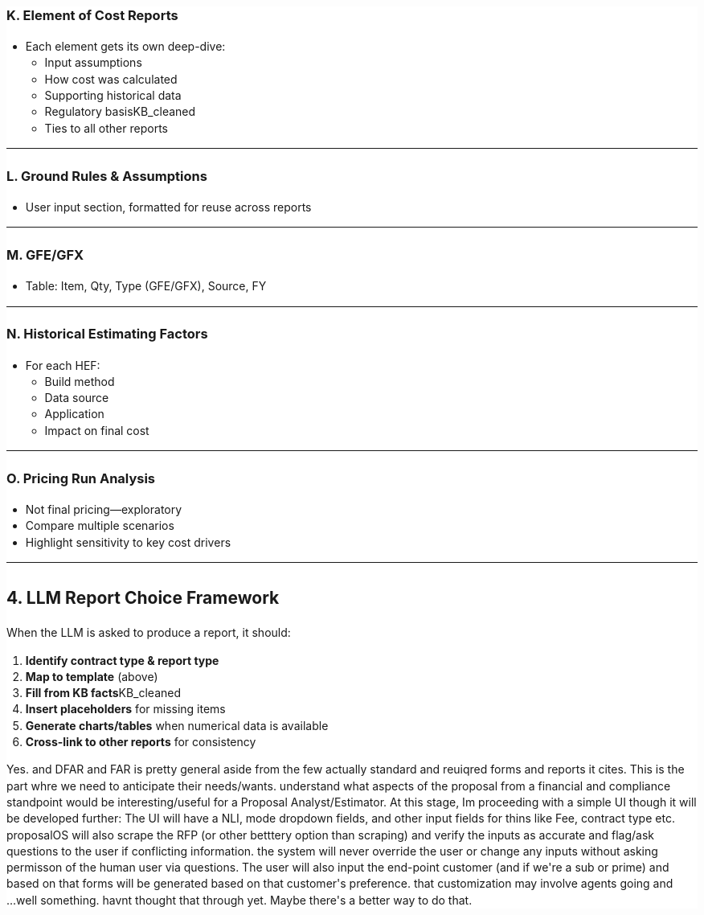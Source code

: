 ### **K. Element of Cost Reports**

- Each element gets its own deep-dive:
  - Input assumptions
  - How cost was calculated
  - Supporting historical data
  - Regulatory basisKB_cleaned
  - Ties to all other reports

------

### **L. Ground Rules & Assumptions**

- User input section, formatted for reuse across reports

------

### **M. GFE/GFX**

- Table: Item, Qty, Type (GFE/GFX), Source, FY

------

### **N. Historical Estimating Factors**

- For each HEF:
  - Build method
  - Data source
  - Application
  - Impact on final cost

------

### **O. Pricing Run Analysis**

- Not final pricing—exploratory
- Compare multiple scenarios
- Highlight sensitivity to key cost drivers

------

## **4. LLM Report Choice Framework**

When the LLM is asked to produce a report, it should:

1. **Identify contract type & report type**
2. **Map to template** (above)
3. **Fill from KB facts**KB_cleaned
4. **Insert placeholders** for missing items
5. **Generate charts/tables** when numerical data is available
6. **Cross-link to other reports** for consistency

Yes. and DFAR and FAR is pretty general aside from the few actually standard and reuiqred forms and reports it cites. This is the part whre we need to anticipate their needs/wants. understand what aspects of the proposal from a financial and compliance standpoint would be interesting/useful for a Proposal Analyst/Estimator. At this stage, Im proceeding with a simple UI though it will be developed further: The UI will have a NLI, mode dropdown fields, and other input fields for thins like Fee, contract type etc. proposalOS will also scrape the RFP (or other betttery option than scraping) and verify the inputs as accurate and flag/ask questions to the user if conflicting information. the system will never override the user or change any inputs without asking permisson of the human user via questions. The user will also input the end-point customer (and if we're a sub or prime) and based on that forms will be generated based on that customer's preference. that customization may involve agents going and ...well something. havnt thought that through yet. Maybe there's a better way to do that. 